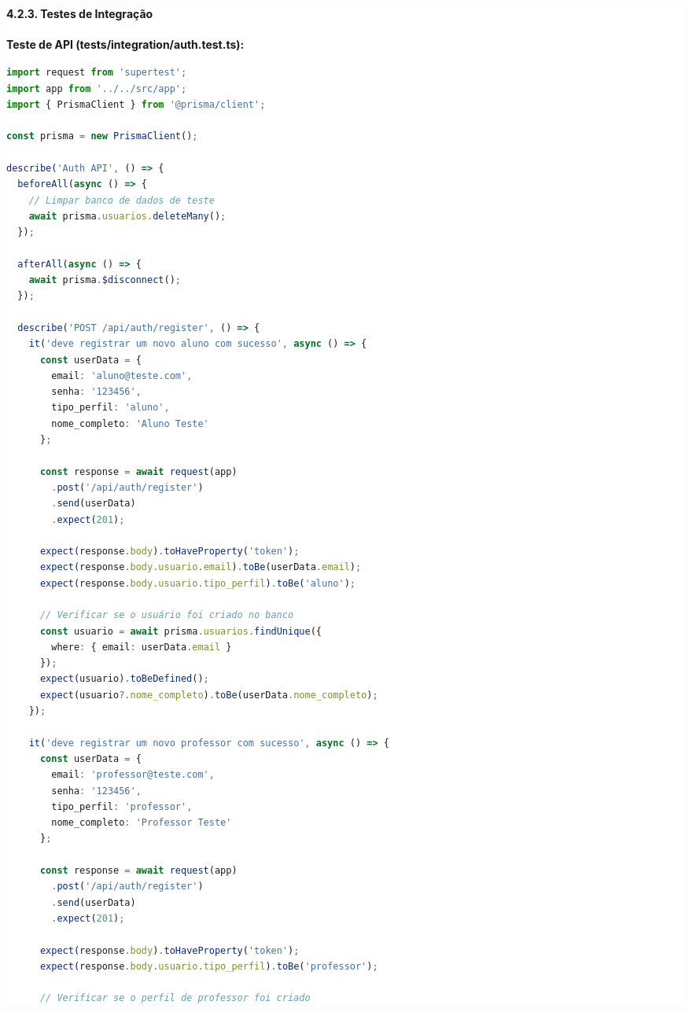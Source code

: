 
#### 4.2.3. Testes de Integração

**Teste de API (tests/integration/auth.test.ts):**
```typescript
import request from 'supertest';
import app from '../../src/app';
import { PrismaClient } from '@prisma/client';

const prisma = new PrismaClient();

describe('Auth API', () => {
  beforeAll(async () => {
    // Limpar banco de dados de teste
    await prisma.usuarios.deleteMany();
  });

  afterAll(async () => {
    await prisma.$disconnect();
  });

  describe('POST /api/auth/register', () => {
    it('deve registrar um novo aluno com sucesso', async () => {
      const userData = {
        email: 'aluno@teste.com',
        senha: '123456',
        tipo_perfil: 'aluno',
        nome_completo: 'Aluno Teste'
      };

      const response = await request(app)
        .post('/api/auth/register')
        .send(userData)
        .expect(201);

      expect(response.body).toHaveProperty('token');
      expect(response.body.usuario.email).toBe(userData.email);
      expect(response.body.usuario.tipo_perfil).toBe('aluno');

      // Verificar se o usuário foi criado no banco
      const usuario = await prisma.usuarios.findUnique({
        where: { email: userData.email }
      });
      expect(usuario).toBeDefined();
      expect(usuario?.nome_completo).toBe(userData.nome_completo);
    });

    it('deve registrar um novo professor com sucesso', async () => {
      const userData = {
        email: 'professor@teste.com',
        senha: '123456',
        tipo_perfil: 'professor',
        nome_completo: 'Professor Teste'
      };

      const response = await request(app)
        .post('/api/auth/register')
        .send(userData)
        .expect(201);

      expect(response.body).toHaveProperty('token');
      expect(response.body.usuario.tipo_perfil).toBe('professor');

      // Verificar se o perfil de professor foi criado
```